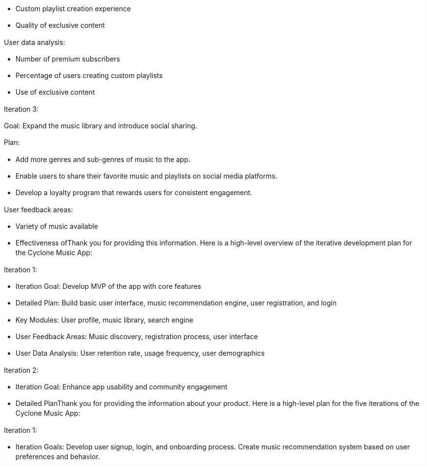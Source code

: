 - Custom playlist creation experience 

- Quality of exclusive content



User data analysis:

- Number of premium subscribers

- Percentage of users creating custom playlists

- Use of exclusive content



Iteration 3:

Goal: Expand the music library and introduce social sharing.

Plan:

- Add more genres and sub-genres of music to the app.

- Enable users to share their favorite music and playlists on social media platforms.

- Develop a loyalty program that rewards users for consistent engagement.



User feedback areas:

- Variety of music available

- Effectiveness ofThank you for providing this information. Here is a high-level overview of the iterative development plan for the Cyclone Music App:



Iteration 1:

- Iteration Goal: Develop MVP of the app with core features

- Detailed Plan: Build basic user interface, music recommendation engine, user registration, and login

- Key Modules: User profile, music library, search engine

- User Feedback Areas: Music discovery, registration process, user interface

- User Data Analysis: User retention rate, usage frequency, user demographics



Iteration 2:

- Iteration Goal: Enhance app usability and community engagement

- Detailed PlanThank you for providing the information about your product. Here is a high-level plan for the five iterations of the Cyclone Music App:



Iteration 1:

- Iteration Goals: Develop user signup, login, and onboarding process. Create music recommendation system based on user preferences and behavior. 
